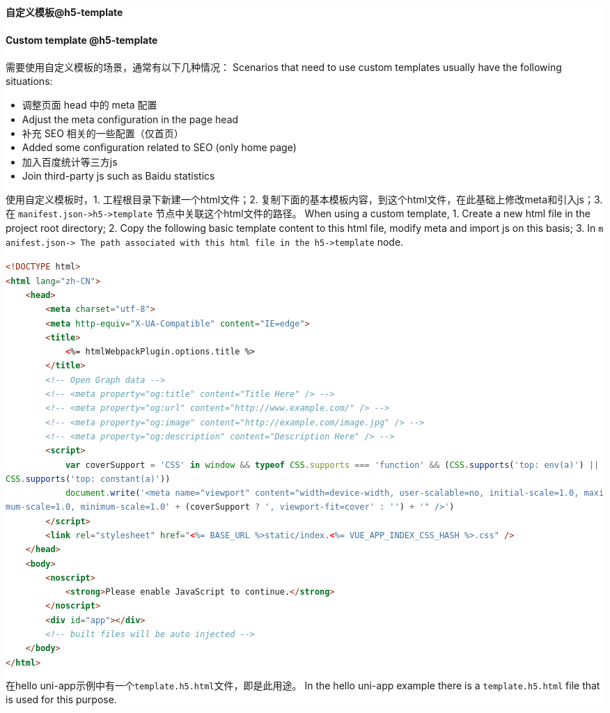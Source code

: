 #### 自定义模板@h5-template
#### Custom template @h5-template
需要使用自定义模板的场景，通常有以下几种情况：
Scenarios that need to use custom templates usually have the following situations:

- 调整页面 head 中的 meta 配置
- Adjust the meta configuration in the page head
- 补充 SEO 相关的一些配置（仅首页）
- Added some configuration related to SEO (only home page)
- 加入百度统计等三方js
- Join third-party js such as Baidu statistics

使用自定义模板时，1. 工程根目录下新建一个html文件；2. 复制下面的基本模板内容，到这个html文件，在此基础上修改meta和引入js；3. 在 `manifest.json->h5->template` 节点中关联这个html文件的路径。
When using a custom template, 1. Create a new html file in the project root directory; 2. Copy the following basic template content to this html file, modify meta and import js on this basis; 3. In `manifest.json-> The path associated with this html file in the h5->template` node.
```html
<!DOCTYPE html>
<html lang="zh-CN">
	<head>
		<meta charset="utf-8">
		<meta http-equiv="X-UA-Compatible" content="IE=edge">
		<title>
			<%= htmlWebpackPlugin.options.title %>
		</title>
		<!-- Open Graph data -->
		<!-- <meta property="og:title" content="Title Here" /> -->
		<!-- <meta property="og:url" content="http://www.example.com/" /> -->
		<!-- <meta property="og:image" content="http://example.com/image.jpg" /> -->
		<!-- <meta property="og:description" content="Description Here" /> -->
		<script>
			var coverSupport = 'CSS' in window && typeof CSS.supports === 'function' && (CSS.supports('top: env(a)') || CSS.supports('top: constant(a)'))
			document.write('<meta name="viewport" content="width=device-width, user-scalable=no, initial-scale=1.0, maximum-scale=1.0, minimum-scale=1.0' + (coverSupport ? ', viewport-fit=cover' : '') + '" />')
		</script>
		<link rel="stylesheet" href="<%= BASE_URL %>static/index.<%= VUE_APP_INDEX_CSS_HASH %>.css" />
	</head>
	<body>
		<noscript>
			<strong>Please enable JavaScript to continue.</strong>
		</noscript>
		<div id="app"></div>
		<!-- built files will be auto injected -->
	</body>
</html>
```

在hello uni-app示例中有一个`template.h5.html`文件，即是此用途。
In the hello uni-app example there is a `template.h5.html` file that is used for this purpose.
